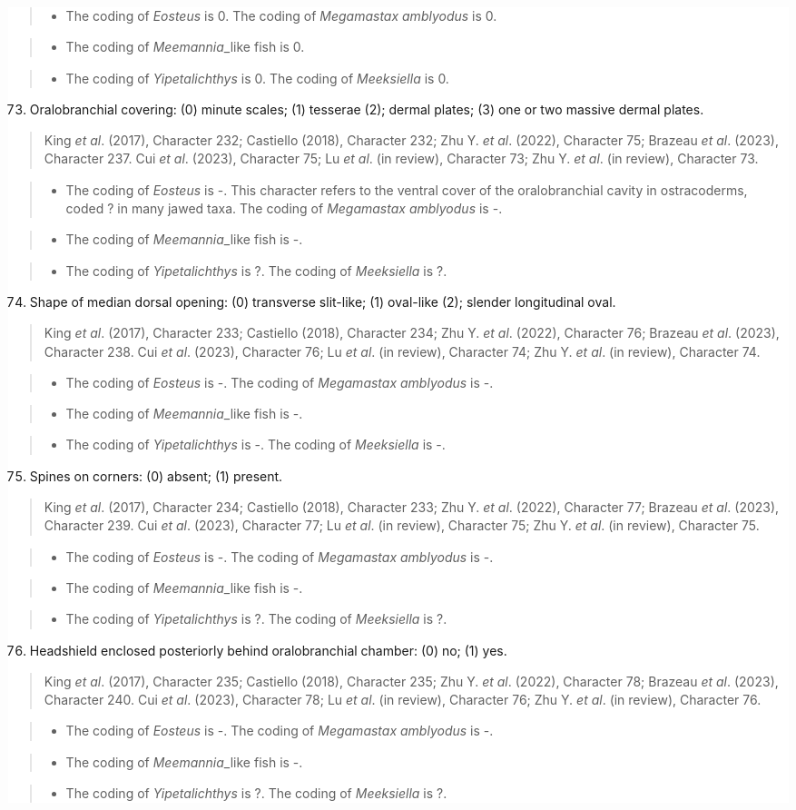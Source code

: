 > - The coding of *Eosteus* is 0. The coding of *Megamastax amblyodus* is 0.

> - The coding of *Meemannia*_like fish is 0.

> - The coding of *Yipetalichthys* is 0. 
The coding of *Meeksiella* is 0.

73. Oralobranchial covering: (0) minute scales; (1) tesserae (2); dermal plates; (3) one or two massive dermal plates.

> King *et al*. (2017), Character 232; Castiello (2018), Character 232; Zhu Y. *et al*. (2022), Character 75; Brazeau *et al*. (2023), Character 237. Cui *et al*. (2023), Character 75; Lu *et al*. (in review), Character 73; Zhu Y. *et al*. (in review), Character 73.

> - The coding of *Eosteus* is -. This character refers to the ventral cover of the oralobranchial cavity in ostracoderms, coded ? in many jawed taxa. The coding of *Megamastax amblyodus* is -.

> - The coding of *Meemannia*_like fish is -.

> - The coding of *Yipetalichthys* is ?. 
The coding of *Meeksiella* is ?.

74. Shape of median dorsal opening: (0) transverse slit-like; (1) oval-like (2); slender longitudinal oval.

> King *et al*. (2017), Character 233; Castiello (2018), Character 234; Zhu Y. *et al*. (2022), Character 76; Brazeau *et al*. (2023), Character 238. Cui *et al*. (2023), Character 76; Lu *et al*. (in review), Character 74; Zhu Y. *et al*. (in review), Character 74.

> - The coding of *Eosteus* is -. The coding of *Megamastax amblyodus* is -.

> - The coding of *Meemannia*_like fish is -.

> - The coding of *Yipetalichthys* is -. 
The coding of *Meeksiella* is -.

75. Spines on corners: (0) absent; (1) present.

> King *et al*. (2017), Character 234; Castiello (2018), Character 233; Zhu Y. *et al*. (2022), Character 77; Brazeau *et al*. (2023), Character 239. Cui *et al*. (2023), Character 77; Lu *et al*. (in review), Character 75; Zhu Y. *et al*. (in review), Character 75.

> - The coding of *Eosteus* is -. The coding of *Megamastax amblyodus* is -.

> - The coding of *Meemannia*_like fish is -.

> - The coding of *Yipetalichthys* is ?. 
The coding of *Meeksiella* is ?.

76. Headshield enclosed posteriorly behind oralobranchial chamber: (0) no; (1) yes.

> King *et al*. (2017), Character 235; Castiello (2018), Character 235; Zhu Y. *et al*. (2022), Character 78; Brazeau *et al*. (2023), Character 240. Cui *et al*. (2023), Character 78; Lu *et al*. (in review), Character 76; Zhu Y. *et al*. (in review), Character 76.

> - The coding of *Eosteus* is -. The coding of *Megamastax amblyodus* is -.

> - The coding of *Meemannia*_like fish is -.

> - The coding of *Yipetalichthys* is ?. 
The coding of *Meeksiella* is ?.
